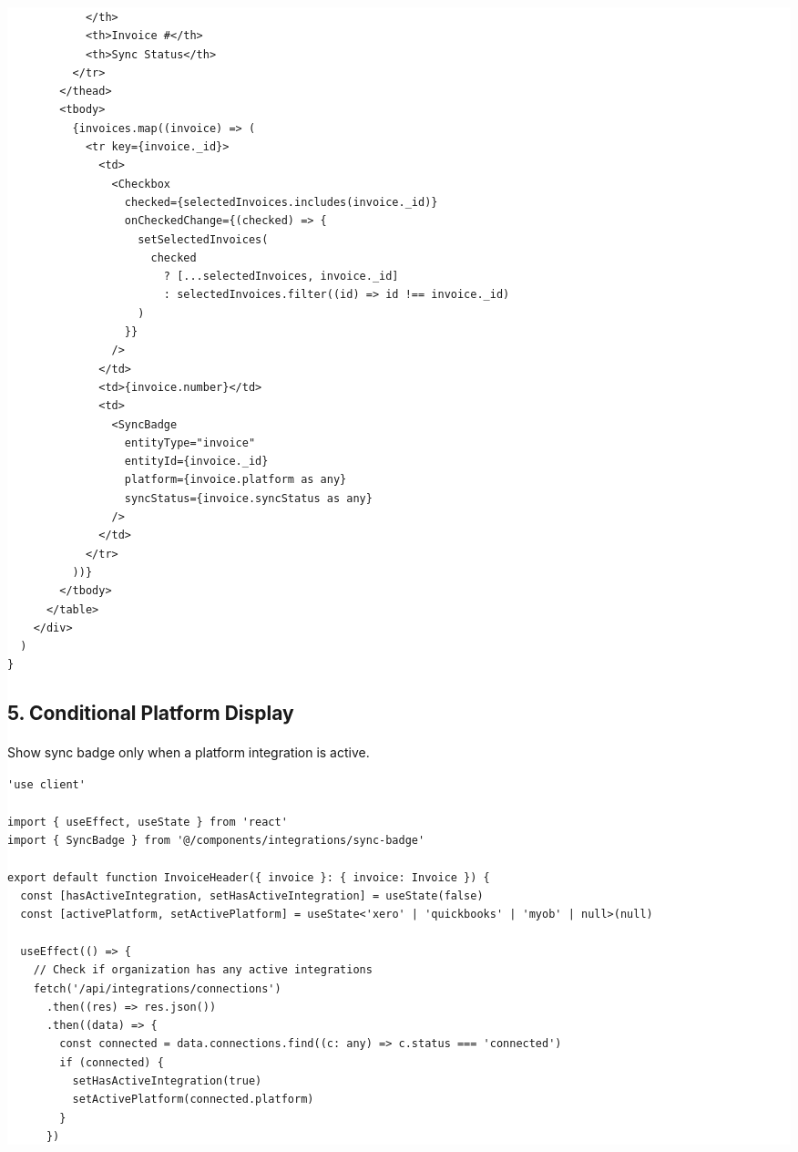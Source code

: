 ```tsx
            </th>
            <th>Invoice #</th>
            <th>Sync Status</th>
          </tr>
        </thead>
        <tbody>
          {invoices.map((invoice) => (
            <tr key={invoice._id}>
              <td>
                <Checkbox
                  checked={selectedInvoices.includes(invoice._id)}
                  onCheckedChange={(checked) => {
                    setSelectedInvoices(
                      checked
                        ? [...selectedInvoices, invoice._id]
                        : selectedInvoices.filter((id) => id !== invoice._id)
                    )
                  }}
                />
              </td>
              <td>{invoice.number}</td>
              <td>
                <SyncBadge
                  entityType="invoice"
                  entityId={invoice._id}
                  platform={invoice.platform as any}
                  syncStatus={invoice.syncStatus as any}
                />
              </td>
            </tr>
          ))}
        </tbody>
      </table>
    </div>
  )
}
```

## 5. Conditional Platform Display

Show sync badge only when a platform integration is active.

```tsx
'use client'

import { useEffect, useState } from 'react'
import { SyncBadge } from '@/components/integrations/sync-badge'

export default function InvoiceHeader({ invoice }: { invoice: Invoice }) {
  const [hasActiveIntegration, setHasActiveIntegration] = useState(false)
  const [activePlatform, setActivePlatform] = useState<'xero' | 'quickbooks' | 'myob' | null>(null)

  useEffect(() => {
    // Check if organization has any active integrations
    fetch('/api/integrations/connections')
      .then((res) => res.json())
      .then((data) => {
        const connected = data.connections.find((c: any) => c.status === 'connected')
        if (connected) {
          setHasActiveIntegration(true)
          setActivePlatform(connected.platform)
        }
      })
```